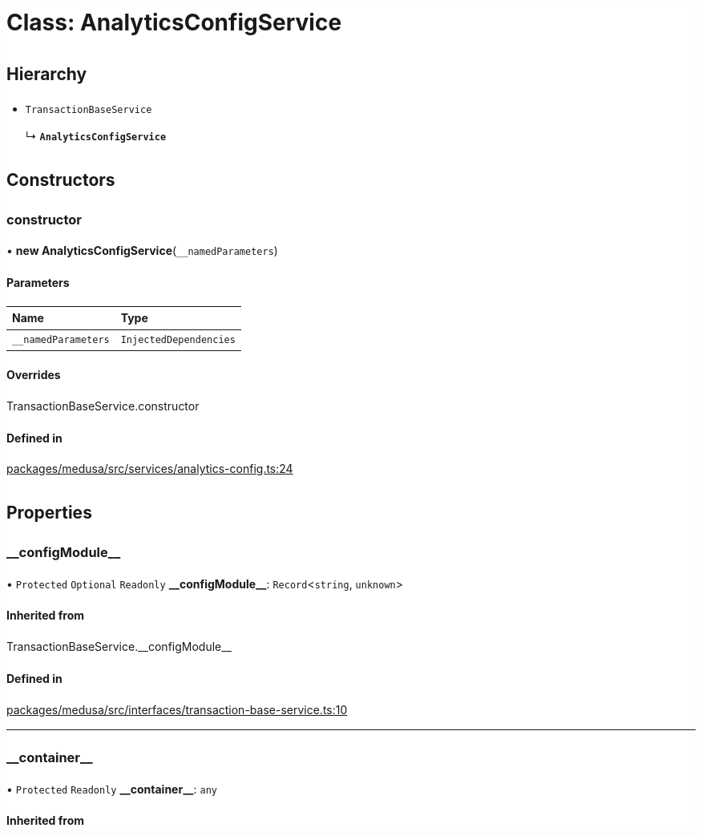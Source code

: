 # Class: AnalyticsConfigService

## Hierarchy

- `TransactionBaseService`

  ↳ **`AnalyticsConfigService`**

## Constructors

### constructor

• **new AnalyticsConfigService**(`__namedParameters`)

#### Parameters

| Name | Type |
| :------ | :------ |
| `__namedParameters` | `InjectedDependencies` |

#### Overrides

TransactionBaseService.constructor

#### Defined in

[packages/medusa/src/services/analytics-config.ts:24](https://github.com/cloudnepal/medusa/blob/546577a8/packages/medusa/src/services/analytics-config.ts#L24)

## Properties

### \_\_configModule\_\_

• `Protected` `Optional` `Readonly` **\_\_configModule\_\_**: `Record`<`string`, `unknown`\>

#### Inherited from

TransactionBaseService.\_\_configModule\_\_

#### Defined in

[packages/medusa/src/interfaces/transaction-base-service.ts:10](https://github.com/cloudnepal/medusa/blob/546577a8/packages/medusa/src/interfaces/transaction-base-service.ts#L10)

___

### \_\_container\_\_

• `Protected` `Readonly` **\_\_container\_\_**: `any`

#### Inherited from

